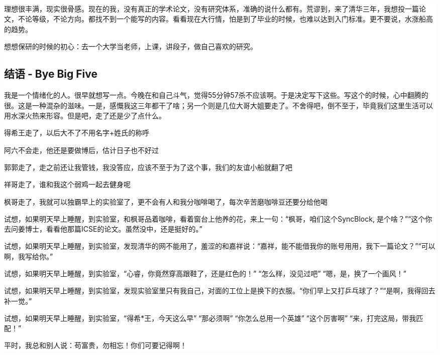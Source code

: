 理想很丰满，现实很骨感。现在的我，没有真正的学术论文，没有研究体系，准确的说什么都有。荒谬到，来了清华三年，我想投一篇论文，不论等级，不论方向。都找不到一个能写的内容。看看现在大行情，怕是到了毕业的时候，也难以达到入门标准。更不要说，水涨船高的趋势。

想想保研的时候的初心：去一个大学当老师，上课，讲段子，做自己喜欢的研究。

## **结语 - Bye Big Five**

我是一个情绪化的人。很早就想写一点。今晚在和自己斗气，觉得55分钟57杀不应该啊。于是决定写下这些。写这个的时候，心中翻腾的很。这是一种混杂的滋味。一是，感慨我这三年都干了啥；另一个则是几位大哥大姐要走了。不舍得吧，倒不至于，毕竟我们这里生活可以用水深火热来形容。但是吧，走了还是少了点什么。

得希王走了，以后大不了不用名字+姓氏的称呼

阿六不会走，他还是要做博后，估计日子也不好过

郭郭走了，走之前还让我管钱，我没答应，应该不至于为了这个事，我们的友谊小船就翻了吧

祥哥走了，谁和我这个弱鸡一起去健身呢

枫哥走了，我就可以独霸早上的实验室了，更不会有人和我分咖啡喝了，每次辛苦磨咖啡豆还要分给他喝

试想，如果明天早上睡醒，到实验室，和枫哥品着咖啡，看着窗台上他养的花，来上一句：“枫哥，咱们这个SyncBlock, 是个啥？”“这个你去问姜博士，看看他那篇ICSE的论文。虽然没中，还是挺好的。”

试想，如果明天早上睡醒，到实验室，发现清华的网不能用了，羞涩的和嘉祥说：“嘉祥，能不能借我你的账号用用，我下一篇论文？”“可以啊，我写给你。”

试想，如果明天早上睡醒，到实验室，“心睿，你竟然穿高跟鞋了，还是红色的！” “怎么样，没见过吧” “嗯，是，换了一个画风！”

试想，如果明天早上睡醒，到实验室，发现实验室里只有我自己，对面的工位上是换下的衣服。“你们早上又打乒乓球了？”“是啊，我得回去补一觉。”

试想，如果明天早上睡醒，到实验室，“得希*王，今天这么早” “那必须啊” “你怎么总用一个英雄” “这个厉害啊” “来，打完这局，带我匹配！”

平时，我总和别人说：苟富贵，勿相忘！你们可要记得啊！